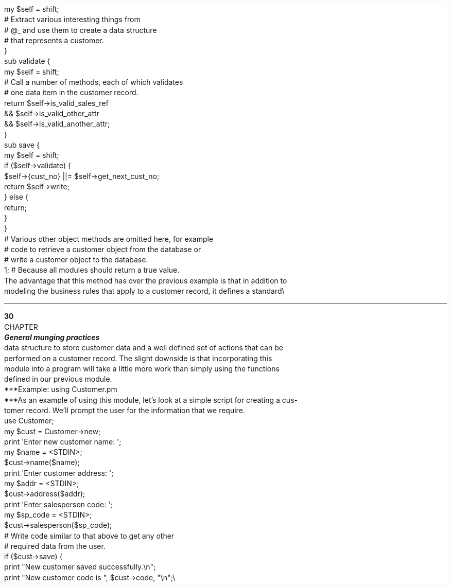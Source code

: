  my \$self = shift;\
 \# Extract various interesting things from\
 \# @\_ and use them to create a data structure\
 \# that represents a customer.\
 }\
 sub validate {\
 my \$self = shift;\
 \# Call a number of methods, each of which validates\
 \# one data item in the customer record.\
 return \$self-\>is\_valid\_sales\_ref\
 && \$self-\>is\_valid\_other\_attr\
 && \$self-\>is\_valid\_another\_attr;\
 }\
 sub save {\
 my \$self = shift;\
 if (\$self-\>validate) {\
 \$self-\>{cust\_no} ||= \$self-\>get\_next\_cust\_no;\
 return \$self-\>write;\
 } else {\
 return;\
 }\
 }\
 \# Various other object methods are omitted here, for example\
 \# code to retrieve a customer object from the database or\
 \# write a customer object to the database.\
 1; \# Because all modules should return a true value.\
 The advantage that this method has over the previous example is that in
addition to\
modeling the business rules that apply to a customer record, it defines
a standard\

------------------------------------------------------------------------

**30**\
 CHAPTER\
 ***General munging practices***\
 data structure to store customer data and a well defined set of actions
that can be\
performed on a customer record. The slight downside is that
incorporating this\
module into a program will take a little more work than simply using the
functions\
defined in our previous module.\
 ***Example: using Customer.pm\
***As an example of using this module, let’s look at a simple script for
creating a cus-\
tomer record. We’ll prompt the user for the information that we
require.\
 use Customer;\
 my \$cust = Customer-\>new;\
 print 'Enter new customer name: ';\
 my \$name = \<STDIN\>;\
 \$cust-\>name(\$name);\
 print 'Enter customer address: ';\
 my \$addr = \<STDIN\>;\
 \$cust-\>address(\$addr);\
 print 'Enter salesperson code: ';\
 my \$sp\_code = \<STDIN\>;\
 \$cust-\>salesperson(\$sp\_code);\
 \# Write code similar to that above to get any other\
 \# required data from the user.\
 if (\$cust-\>save) {\
 print "New customer saved successfully.\\n";\
 print "New customer code is ", \$cust-\>code, "\\n";\